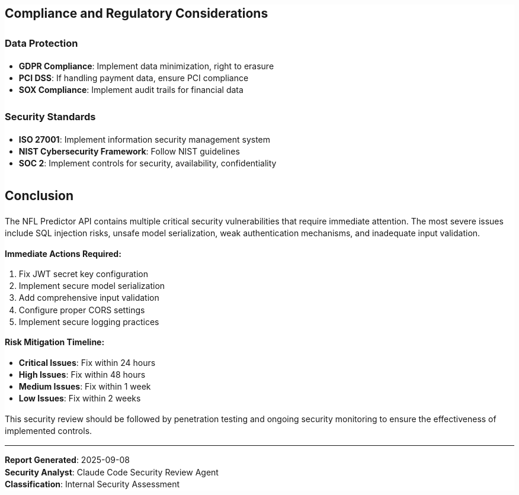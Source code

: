 ## Compliance and Regulatory Considerations

### Data Protection

- **GDPR Compliance**: Implement data minimization, right to erasure
- **PCI DSS**: If handling payment data, ensure PCI compliance
- **SOX Compliance**: Implement audit trails for financial data

### Security Standards

- **ISO 27001**: Implement information security management system
- **NIST Cybersecurity Framework**: Follow NIST guidelines
- **SOC 2**: Implement controls for security, availability, confidentiality

## Conclusion

The NFL Predictor API contains multiple critical security vulnerabilities that require immediate attention. The most severe issues include SQL injection risks, unsafe model serialization, weak authentication mechanisms, and inadequate input validation.

**Immediate Actions Required:**

1. Fix JWT secret key configuration
2. Implement secure model serialization
3. Add comprehensive input validation
4. Configure proper CORS settings
5. Implement secure logging practices

**Risk Mitigation Timeline:**

- **Critical Issues**: Fix within 24 hours
- **High Issues**: Fix within 48 hours  
- **Medium Issues**: Fix within 1 week
- **Low Issues**: Fix within 2 weeks

This security review should be followed by penetration testing and ongoing security monitoring to ensure the effectiveness of implemented controls.

---

**Report Generated**: 2025-09-08  
**Security Analyst**: Claude Code Security Review Agent  
**Classification**: Internal Security Assessment
